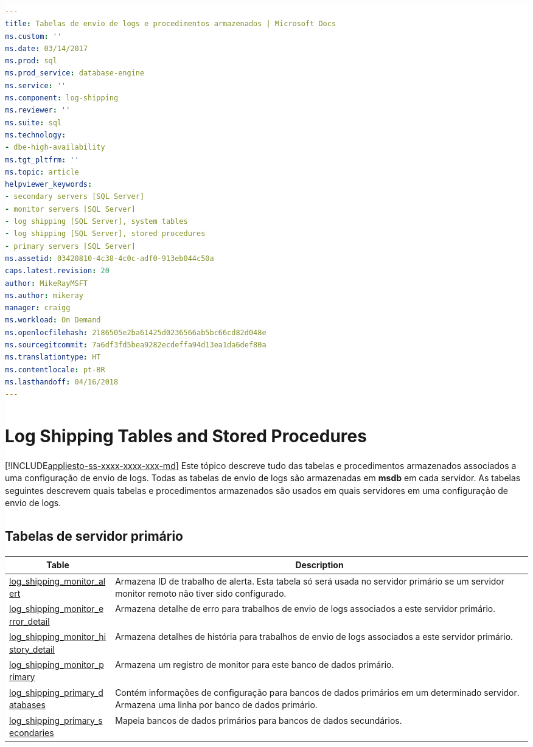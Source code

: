 ```yaml
---
title: Tabelas de envio de logs e procedimentos armazenados | Microsoft Docs
ms.custom: ''
ms.date: 03/14/2017
ms.prod: sql
ms.prod_service: database-engine
ms.service: ''
ms.component: log-shipping
ms.reviewer: ''
ms.suite: sql
ms.technology:
- dbe-high-availability
ms.tgt_pltfrm: ''
ms.topic: article
helpviewer_keywords:
- secondary servers [SQL Server]
- monitor servers [SQL Server]
- log shipping [SQL Server], system tables
- log shipping [SQL Server], stored procedures
- primary servers [SQL Server]
ms.assetid: 03420810-4c38-4c0c-adf0-913eb044c50a
caps.latest.revision: 20
author: MikeRayMSFT
ms.author: mikeray
manager: craigg
ms.workload: On Demand
ms.openlocfilehash: 2186505e2ba61425d0236566ab5bc66cd82d048e
ms.sourcegitcommit: 7a6df3fd5bea9282ecdeffa94d13ea1da6def80a
ms.translationtype: HT
ms.contentlocale: pt-BR
ms.lasthandoff: 04/16/2018
---
```

# <a name="log-shipping-tables-and-stored-procedures"></a>Log Shipping Tables and Stored Procedures
[!INCLUDE[appliesto-ss-xxxx-xxxx-xxx-md](../../includes/appliesto-ss-xxxx-xxxx-xxx-md.md)]
  Este tópico descreve tudo das tabelas e procedimentos armazenados associados a uma configuração de envio de logs. Todas as tabelas de envio de logs são armazenadas em **msdb** em cada servidor. As tabelas seguintes descrevem quais tabelas e procedimentos armazenados são usados em quais servidores em uma configuração de envio de logs.  
  
## <a name="primary-server-tables"></a>Tabelas de servidor primário  
  
|Table|Description|  
|-----------|-----------------|  
|[log_shipping_monitor_alert](../../relational-databases/system-tables/log-shipping-monitor-alert-transact-sql.md)|Armazena ID de trabalho de alerta. Esta tabela só será usada no servidor primário se um servidor monitor remoto não tiver sido configurado.|  
|[log_shipping_monitor_error_detail](../../relational-databases/system-tables/log-shipping-monitor-error-detail-transact-sql.md)|Armazena detalhe de erro para trabalhos de envio de logs associados a este servidor primário.|  
|[log_shipping_monitor_history_detail](../../relational-databases/system-tables/log-shipping-monitor-history-detail-transact-sql.md)|Armazena detalhes de história para trabalhos de envio de logs associados a este servidor primário.|  
|[log_shipping_monitor_primary](../../relational-databases/system-tables/log-shipping-monitor-primary-transact-sql.md)|Armazena um registro de monitor para este banco de dados primário.|  
|[log_shipping_primary_databases](../../relational-databases/system-tables/log-shipping-primary-databases-transact-sql.md)|Contém informações de configuração para bancos de dados primários em um determinado servidor. Armazena uma linha por banco de dados primário.|  
|[log_shipping_primary_secondaries](../../relational-databases/system-tables/log-shipping-primary-secondaries-transact-sql.md)|Mapeia bancos de dados primários para bancos de dados secundários.|  
  